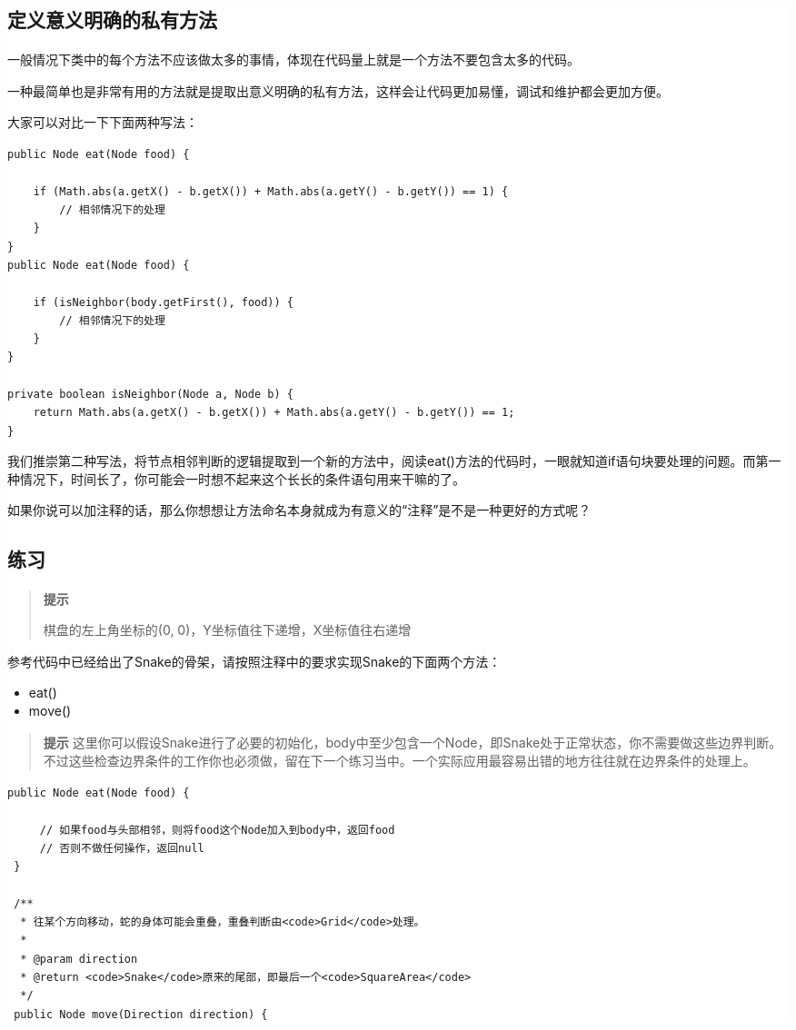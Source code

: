 
<a id="org94e251c"></a>

## 定义意义明确的私有方法

一般情况下类中的每个方法不应该做太多的事情，体现在代码量上就是一个方法不要包含太多的代码。

一种最简单也是非常有用的方法就是提取出意义明确的私有方法，这样会让代码更加易懂，调试和维护都会更加方便。

大家可以对比一下下面两种写法：

    
    public Node eat(Node food) {
    
        if (Math.abs(a.getX() - b.getX()) + Math.abs(a.getY() - b.getY()) == 1) {
    	    // 相邻情况下的处理
        }
    }
    public Node eat(Node food) {
    
        if (isNeighbor(body.getFirst(), food)) {
    	    // 相邻情况下的处理
        }
    }

    private boolean isNeighbor(Node a, Node b) {
        return Math.abs(a.getX() - b.getX()) + Math.abs(a.getY() - b.getY()) == 1;
    }

我们推崇第二种写法，将节点相邻判断的逻辑提取到一个新的方法中，阅读eat()方法的代码时，一眼就知道if语句块要处理的问题。而第一种情况下，时间长了，你可能会一时想不起来这个长长的条件语句用来干嘛的了。

如果你说可以加注释的话，那么你想想让方法命名本身就成为有意义的“注释”是不是一种更好的方式呢？


<a id="org6ef73cb"></a>

## 练习

> **提示**
> 
> 棋盘的左上角坐标的(0, 0)，Y坐标值往下递增，X坐标值往右递增

参考代码中已经给出了Snake的骨架，请按照注释中的要求实现Snake的下面两个方法：

-   eat()
-   move()

> **提示**
> 这里你可以假设Snake进行了必要的初始化，body中至少包含一个Node，即Snake处于正常状态，你不需要做这些边界判断。不过这些检查边界条件的工作你也必须做，留在下一个练习当中。一个实际应用最容易出错的地方往往就在边界条件的处理上。

    public Node eat(Node food) {
    
         // 如果food与头部相邻，则将food这个Node加入到body中，返回food
         // 否则不做任何操作，返回null
     }
    
     /**
      * 往某个方向移动，蛇的身体可能会重叠，重叠判断由<code>Grid</code>处理。
      *
      * @param direction
      * @return <code>Snake</code>原来的尾部，即最后一个<code>SquareArea</code>
      */
     public Node move(Direction direction) {
    
